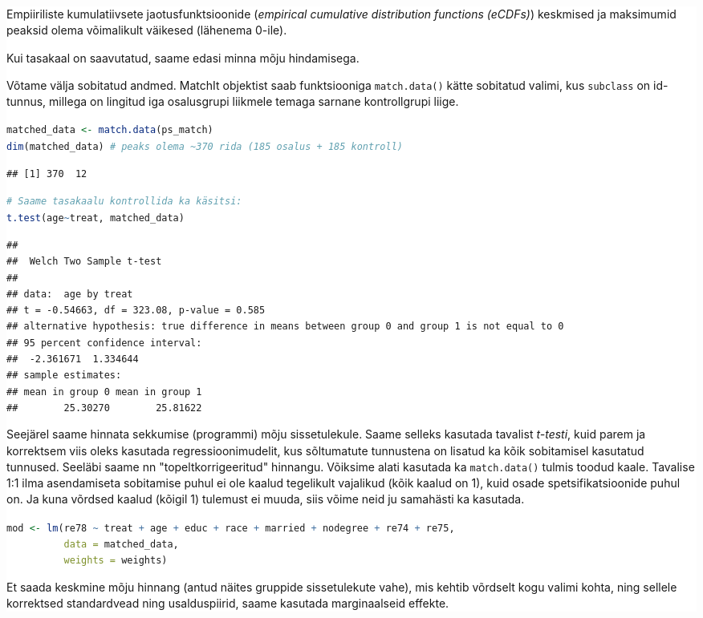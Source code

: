 Empiiriliste kumulatiivsete jaotusfunktsioonide (*empirical cumulative distribution functions (eCDFs)*) keskmised ja maksimumid peaksid olema võimalikult väikesed (lähenema 0-ile).

Kui tasakaal on saavutatud, saame edasi minna mõju hindamisega.

Võtame välja sobitatud andmed. MatchIt objektist saab funktsiooniga `match.data()` kätte sobitatud valimi, kus `subclass` on id-tunnus, millega on lingitud iga osalusgrupi liikmele temaga sarnane kontrollgrupi liige.


``` r
matched_data <- match.data(ps_match)
dim(matched_data) # peaks olema ~370 rida (185 osalus + 185 kontroll)
```

```
## [1] 370  12
```

``` r
# Saame tasakaalu kontrollida ka käsitsi:
t.test(age~treat, matched_data)
```

```
## 
## 	Welch Two Sample t-test
## 
## data:  age by treat
## t = -0.54663, df = 323.08, p-value = 0.585
## alternative hypothesis: true difference in means between group 0 and group 1 is not equal to 0
## 95 percent confidence interval:
##  -2.361671  1.334644
## sample estimates:
## mean in group 0 mean in group 1 
##        25.30270        25.81622
```

Seejärel saame hinnata sekkumise (programmi) mõju sissetulekule. Saame selleks kasutada tavalist *t-testi*, kuid parem ja korrektsem viis oleks kasutada regressioonimudelit, kus sõltumatute tunnustena on lisatud ka kõik sobitamisel kasutatud tunnused. Seeläbi saame nn "topeltkorrigeeritud" hinnangu. Võiksime alati kasutada ka `match.data()` tulmis toodud kaale. Tavalise 1:1 ilma asendamiseta sobitamise puhul ei ole kaalud tegelikult vajalikud (kõik kaalud on 1), kuid osade spetsifikatsioonide puhul on. Ja kuna võrdsed kaalud (kõigil 1) tulemust ei muuda, siis võime neid ju samahästi ka kasutada. 



``` r
mod <- lm(re78 ~ treat + age + educ + race + married + nodegree + re74 + re75, 
          data = matched_data,
          weights = weights)
```


Et saada keskmine mõju hinnang (antud näites gruppide sissetulekute vahe), mis kehtib võrdselt kogu valimi kohta, ning sellele korrektsed standardvead ning usalduspiirid, saame kasutada marginaalseid effekte.

